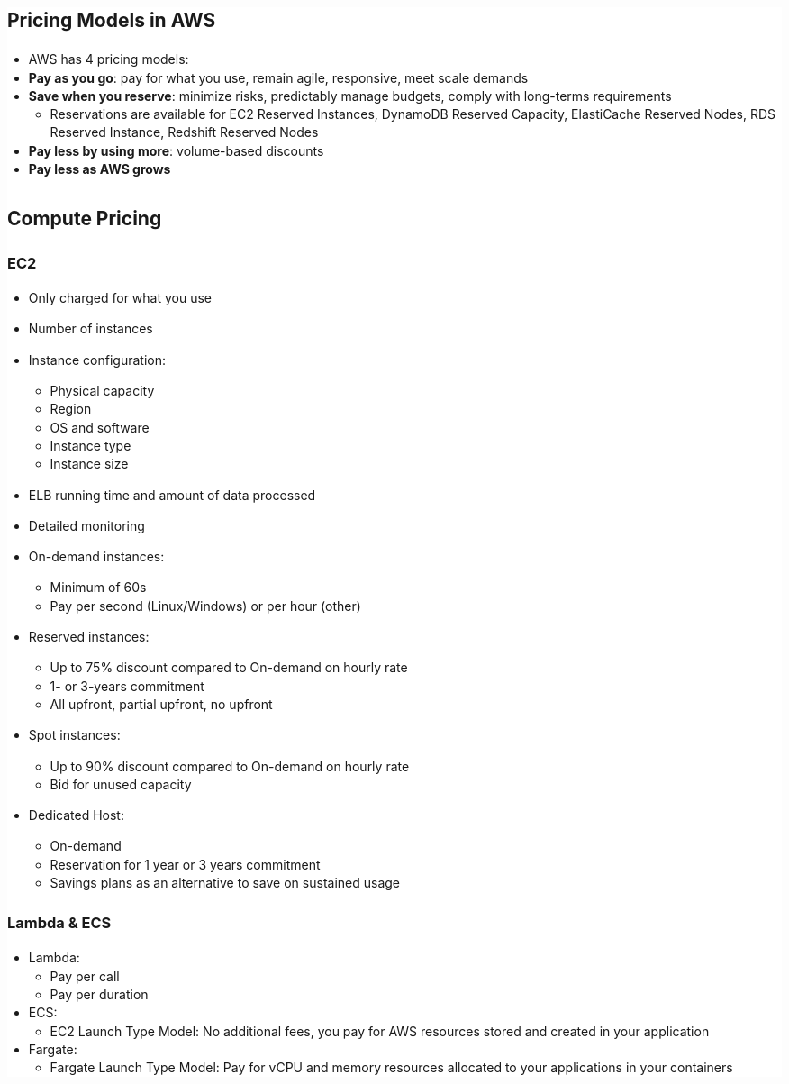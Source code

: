 ## Pricing Models in AWS

- AWS has 4 pricing models:
- **Pay as you go**: pay for what you use, remain agile, responsive, meet scale demands
- **Save when you reserve**: minimize risks, predictably manage budgets, comply with long-terms requirements
  - Reservations are available for EC2 Reserved Instances, DynamoDB Reserved Capacity, ElastiCache Reserved Nodes, RDS Reserved Instance, Redshift Reserved Nodes
- **Pay less by using more**: volume-based discounts
- **Pay less as AWS grows**

## Compute Pricing

### EC2

- Only charged for what you use
- Number of instances
- Instance configuration:
  - Physical capacity
  - Region
  - OS and software
  - Instance type
  - Instance size
- ELB running time and amount of data processed
- Detailed monitoring

- On-demand instances:
  - Minimum of 60s
  - Pay per second (Linux/Windows) or per hour (other)
- Reserved instances:
  - Up to 75% discount compared to On-demand on hourly rate
  - 1- or 3-years commitment
  - All upfront, partial upfront, no upfront
- Spot instances:
  - Up to 90% discount compared to On-demand on hourly rate
  - Bid for unused capacity
- Dedicated Host:
  - On-demand
  - Reservation for 1 year or 3 years commitment
  - Savings plans as an alternative to save on sustained usage

### Lambda & ECS

- Lambda:
  - Pay per call
  - Pay per duration
- ECS:
  - EC2 Launch Type Model: No additional fees, you pay for AWS resources stored and created in your application
- Fargate:
  - Fargate Launch Type Model: Pay for vCPU and memory resources allocated to your applications in your containers
